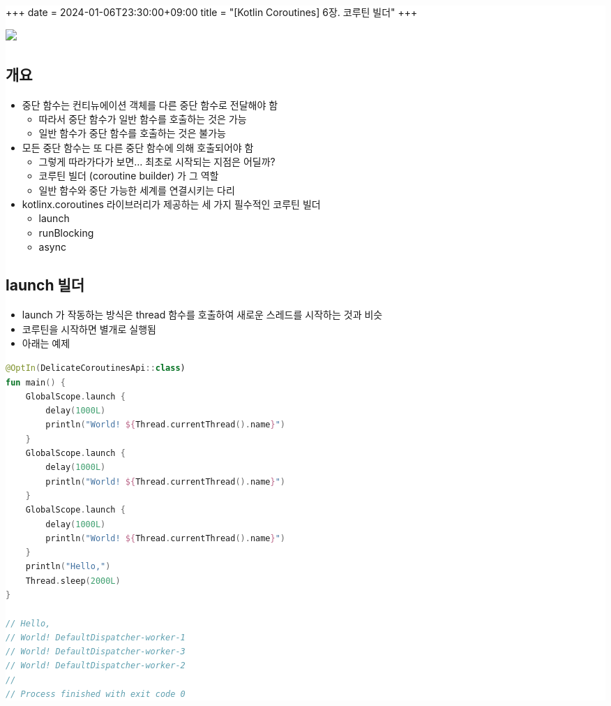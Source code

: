 +++ 
date = 2024-01-06T23:30:00+09:00
title = "[Kotlin Coroutines] 6장. 코루틴 빌더"
+++

<img src="/images/books/kotlin-coroutines/cover.webp" width="400px">

## 개요

- 중단 함수는 컨티뉴에이션 객체를 다른 중단 함수로 전달해야 함
  - 따라서 중단 함수가 일반 함수를 호출하는 것은 가능
  - 일반 함수가 중단 함수를 호출하는 것은 불가능
- 모든 중단 함수는 또 다른 중단 함수에 의해 호출되어야 함
  - 그렇게 따라가다가 보면… 최초로 시작되는 지점은 어딜까?
  - 코루틴 빌더 (coroutine builder) 가 그 역할
  - 일반 함수와 중단 가능한 세계를 연결시키는 다리
- kotlinx.coroutines 라이브러리가 제공하는 세 가지 필수적인 코루틴 빌더
  - launch
  - runBlocking
  - async

## launch 빌더

- launch 가 작동하는 방식은 thread 함수를 호출하여 새로운 스레드를 시작하는 것과 비슷
- 코루틴을 시작하면 별개로 실행됨
- 아래는 예제

```kotlin
@OptIn(DelicateCoroutinesApi::class)
fun main() {
    GlobalScope.launch {
        delay(1000L)
        println("World! ${Thread.currentThread().name}")
    }
    GlobalScope.launch {
        delay(1000L)
        println("World! ${Thread.currentThread().name}")
    }
    GlobalScope.launch {
        delay(1000L)
        println("World! ${Thread.currentThread().name}")
    }
    println("Hello,")
    Thread.sleep(2000L)
}

// Hello,
// World! DefaultDispatcher-worker-1
// World! DefaultDispatcher-worker-3
// World! DefaultDispatcher-worker-2
//
// Process finished with exit code 0
```
